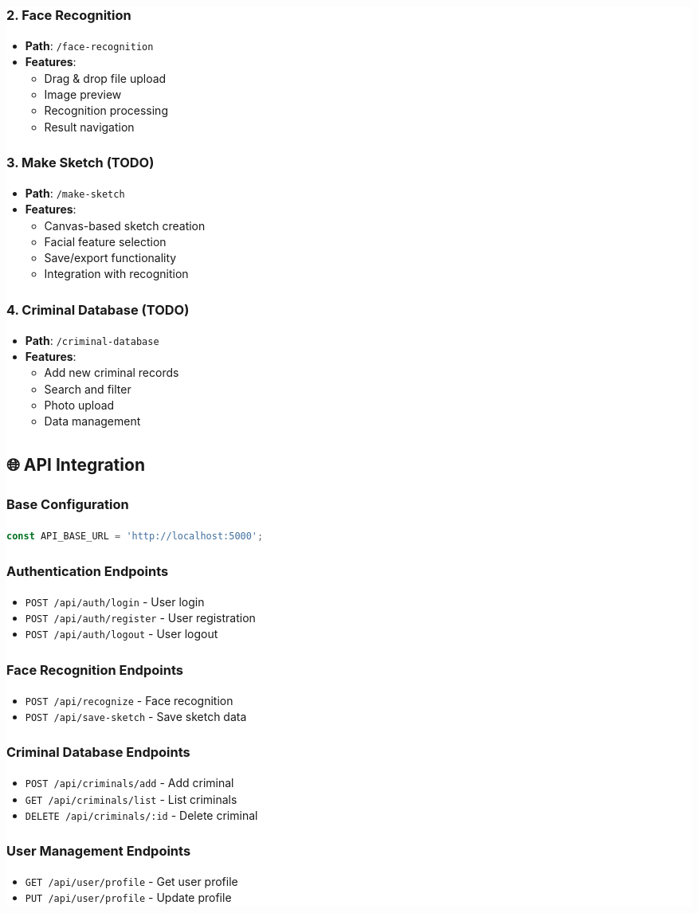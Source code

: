 ### 2. Face Recognition
- **Path**: `/face-recognition`
- **Features**:
  - Drag & drop file upload
  - Image preview
  - Recognition processing
  - Result navigation

### 3. Make Sketch (TODO)
- **Path**: `/make-sketch`
- **Features**:
  - Canvas-based sketch creation
  - Facial feature selection
  - Save/export functionality
  - Integration with recognition

### 4. Criminal Database (TODO)
- **Path**: `/criminal-database`
- **Features**:
  - Add new criminal records
  - Search and filter
  - Photo upload
  - Data management

## 🌐 API Integration

### Base Configuration
```typescript
const API_BASE_URL = 'http://localhost:5000';
```

### Authentication Endpoints
- `POST /api/auth/login` - User login
- `POST /api/auth/register` - User registration
- `POST /api/auth/logout` - User logout

### Face Recognition Endpoints
- `POST /api/recognize` - Face recognition
- `POST /api/save-sketch` - Save sketch data

### Criminal Database Endpoints
- `POST /api/criminals/add` - Add criminal
- `GET /api/criminals/list` - List criminals
- `DELETE /api/criminals/:id` - Delete criminal

### User Management Endpoints
- `GET /api/user/profile` - Get user profile
- `PUT /api/user/profile` - Update profile
